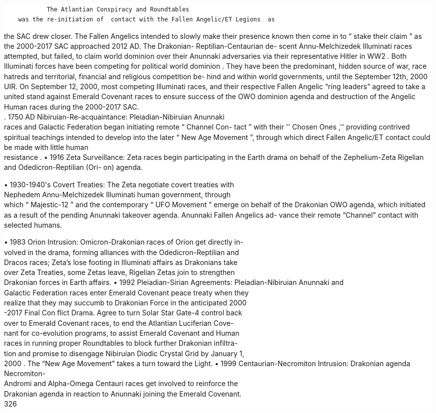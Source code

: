
              
                The Atlantian Conspiracy and Roundtables
        was the re-initiation of  contact with the Fallen Angelic/ET Legions  as
the SAC   drew closer. The Fallen Angelics intended to slowly make their 
presence known then come in to “ stake their claim ” as the 2000-2017
SAC approached 2012 AD.  The Drakonian- Reptilian-Centaurian  de-
scent Annu-Melchizedek Illuminati races attempted, but failed, to claim 
world dominion over their Anunnaki adversaries via their representative
Hitler in WW2 . Both Illuminati forces have been competing for political 
world dominion . They have been the predominant, hidden source of 
war, race hatreds and territorial, financial and religious competition  be-
hind and within world governments, until the September 12th, 2000
UIR. On September 12, 2000, most competing Illuminati races, and their 
respective Fallen Angelic “ring leaders” agreed to take a united stand
against Emerald Covenant races  to ensure success of the OWO dominion 
agenda and destruction of the Angelic Human races during the 2000-2017
SAC.                 
      . 1750 AD Nibiruian-Re-acquaintance: Pleiadian-Nibiruian Anunnaki                      
            races and Galactic Federation  began initiating remote “ Channel Con-
              tact ” with their '' Chosen Ones ,'' providing contrived spiritual teachings
              intended to develop into the later “ New Age Movement ”, through
                which direct Fallen Angelic/ET contact could be made with little human                     
           resistance . 
    • 1916 Zeta Surveillance: Zeta races begin participating in the Earth drama 
             on behalf of the Zephelium-Zeta Rigelian and Odedicron-Reptilian (Ori-
             on) agenda. 
 
•  1930-1940's Covert Treaties:  The Zeta negotiate covert treaties with                                                                                                    
    Nephedem Annu-Melchizedek Illuminati human government, through                                                                
    which “ Majestic-12 ” and the contemporary “ UFO Movement ” emerge
          on behalf of the Drakonian OWO agenda, which initiated as a result
          of the pending Anunnaki takeover agenda. Anunnaki Fallen Angelics ad-
          vance their remote “Channel” contact with selected humans.  
             
•  1983 Orion Intrusion: Omicron-Drakonian races of Orion get directly in-                      
    volved in the drama, forming alliances with the Odedicron-Reptilian and                 
    Dracos races; Zeta’s lose footing in Illuminati affairs as Drakonians take                         
    over Zeta Treaties, some Zetas leave, Rigelian Zetas join to strengthen             
    Drakonian forces in Earth affairs. 
•   1992 Pleiadian-Sirian Agreements: Pleiadian-Nibiruian Anunnaki  and             
     Galactic Federation  races enter Emerald Covenant  peace treaty when they             
     realize that they may succumb to Drakonian Force in the anticipated 2000              
     -2017 Final Con ﬂict Drama. Agree to turn Solar Star Gate-4  control back              
     over to Emerald Covenant races, to end the Atlantian Luciferian Cove-                  
     nant  for co-evolution programs, to assist Emerald Covenant and Human       
     races in running proper Roundtables  to block further Drakonian infiltra-       
     tion and promise to disengage Nibiruian Diodic Crystal Grid by January 1,              
     2000 . The “New Age Movement” takes a turn toward the Light.
    •  1999 Centaurian-Necromiton Intrusion: Drakonian agenda Necromiton-                
       Andromi and  Alpha-Omega Centauri races get involved to reinforce the               
       Drakonian agenda in reaction to Anunnaki joining the Emerald Covenant.    
     326
                                                      